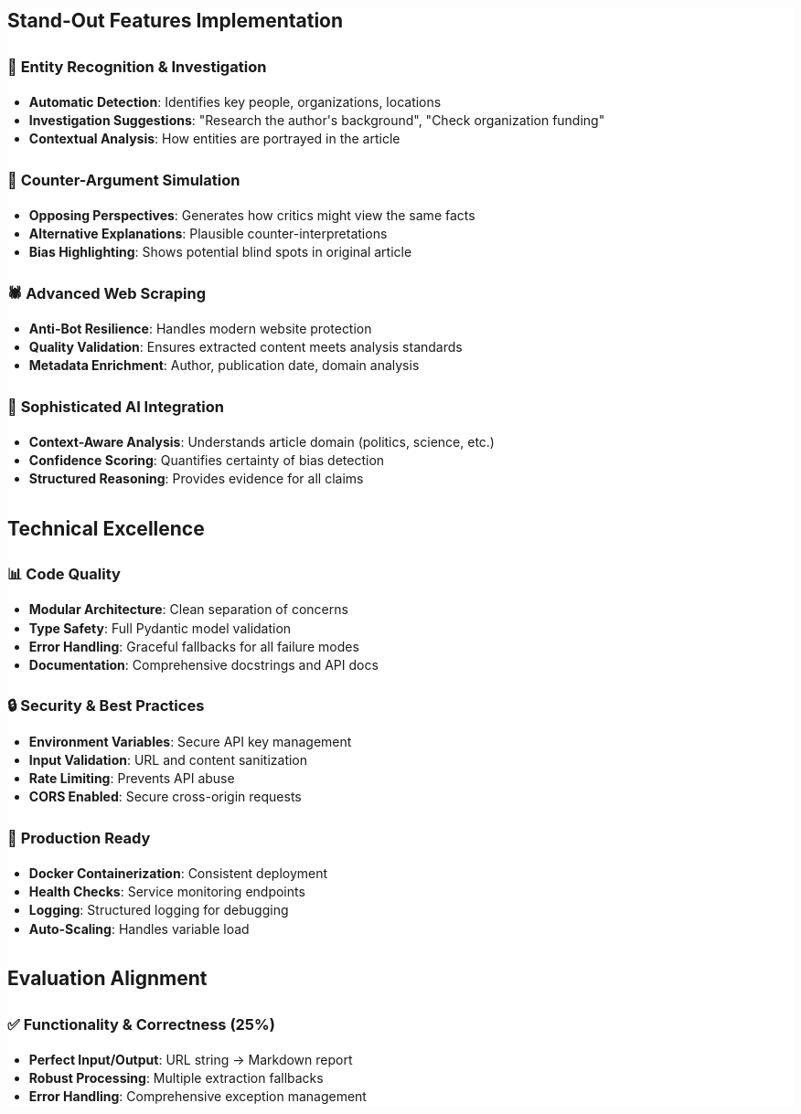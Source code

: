## Stand-Out Features Implementation

### 🎯 **Entity Recognition & Investigation**
- **Automatic Detection**: Identifies key people, organizations, locations
- **Investigation Suggestions**: "Research the author's background", "Check organization funding"
- **Contextual Analysis**: How entities are portrayed in the article

### 🔄 **Counter-Argument Simulation**
- **Opposing Perspectives**: Generates how critics might view the same facts
- **Alternative Explanations**: Plausible counter-interpretations
- **Bias Highlighting**: Shows potential blind spots in original article

### 🕷️ **Advanced Web Scraping**
- **Anti-Bot Resilience**: Handles modern website protection
- **Quality Validation**: Ensures extracted content meets analysis standards
- **Metadata Enrichment**: Author, publication date, domain analysis

### 🤖 **Sophisticated AI Integration**
- **Context-Aware Analysis**: Understands article domain (politics, science, etc.)
- **Confidence Scoring**: Quantifies certainty of bias detection
- **Structured Reasoning**: Provides evidence for all claims

## Technical Excellence

### 📊 **Code Quality**
- **Modular Architecture**: Clean separation of concerns
- **Type Safety**: Full Pydantic model validation
- **Error Handling**: Graceful fallbacks for all failure modes
- **Documentation**: Comprehensive docstrings and API docs

### 🔒 **Security & Best Practices**
- **Environment Variables**: Secure API key management
- **Input Validation**: URL and content sanitization
- **Rate Limiting**: Prevents API abuse
- **CORS Enabled**: Secure cross-origin requests

### 🚀 **Production Ready**
- **Docker Containerization**: Consistent deployment
- **Health Checks**: Service monitoring endpoints
- **Logging**: Structured logging for debugging
- **Auto-Scaling**: Handles variable load

## Evaluation Alignment

### ✅ **Functionality & Correctness (25%)**
- **Perfect Input/Output**: URL string → Markdown report
- **Robust Processing**: Multiple extraction fallbacks
- **Error Handling**: Comprehensive exception management
